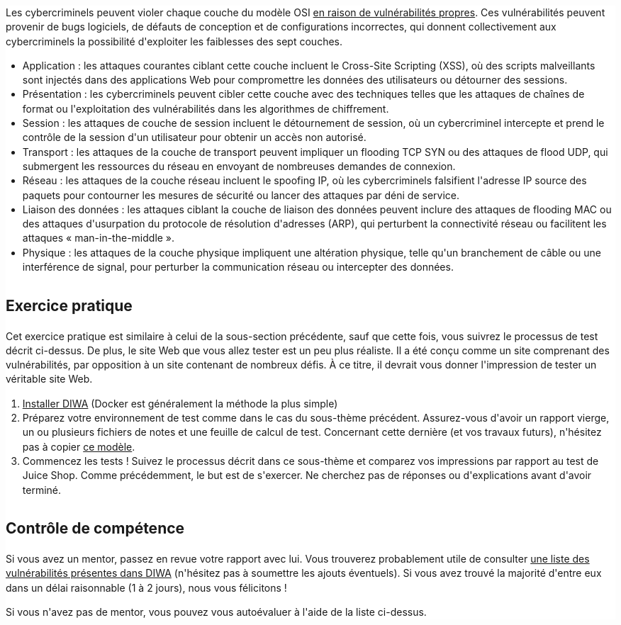 Les cybercriminels peuvent violer chaque couche du modèle OSI [en raison de vulnérabilités propres](https://www.pynetlabs.com/various-kinds-of-osi-layer-attacks/). Ces vulnérabilités peuvent provenir de bugs logiciels, de défauts de conception et de configurations incorrectes, qui donnent collectivement aux cybercriminels la possibilité d'exploiter les faiblesses des sept couches.

- Application : les attaques courantes ciblant cette couche incluent le Cross-Site Scripting (XSS), où des scripts malveillants sont injectés dans des applications Web pour compromettre les données des utilisateurs ou détourner des sessions.
- Présentation : les cybercriminels peuvent cibler cette couche avec des techniques telles que les attaques de chaînes de format ou l'exploitation des vulnérabilités dans les algorithmes de chiffrement.
- Session : les attaques de couche de session incluent le détournement de session, où un cybercriminel intercepte et prend le contrôle de la session d'un utilisateur pour obtenir un accès non autorisé.
- Transport : les attaques de la couche de transport peuvent impliquer un flooding TCP SYN ou des attaques de flood UDP, qui submergent les ressources du réseau en envoyant de nombreuses demandes de connexion.
- Réseau : les attaques de la couche réseau incluent le spoofing IP, où les cybercriminels falsifient l'adresse IP source des paquets pour contourner les mesures de sécurité ou lancer des attaques par déni de service.
- Liaison des données : les attaques ciblant la couche de liaison des données peuvent inclure des attaques de flooding MAC ou des attaques d'usurpation du protocole de résolution d'adresses (ARP), qui perturbent la connectivité réseau ou facilitent les attaques « man-in-the-middle ».
- Physique : les attaques de la couche physique impliquent une altération physique, telle qu'un branchement de câble ou une interférence de signal, pour perturber la communication réseau ou intercepter des données.

## Exercice pratique

Cet exercice pratique est similaire à celui de la sous-section précédente, sauf que cette fois, vous suivrez le processus de test décrit ci-dessus. De plus, le site Web que vous allez tester est un peu plus réaliste. Il a été conçu comme un site comprenant des vulnérabilités, par opposition à un site contenant de nombreux défis. À ce titre, il devrait vous donner l'impression de tester un véritable site Web.

1. [Installer DIWA](https://github.com/snsttr/diwa) (Docker est généralement la méthode la plus simple)
2. Préparez votre environnement de test comme dans le cas du sous-thème précédent. Assurez-vous d'avoir un rapport vierge, un ou plusieurs fichiers de notes et une feuille de calcul de test. Concernant cette dernière (et vos travaux futurs), n'hésitez pas à copier [ce modèle](https://docs.google.com/spreadsheets/d/1NPDA-CI5t_X0krw2qMwcOOupIWXhMCfYiTZFeyv-A08/edit#gid=0).
3. Commencez les tests ! Suivez le processus décrit dans ce sous-thème et comparez vos impressions par rapport au test de Juice Shop. Comme précédemment, le but est de s'exercer. Ne cherchez pas de réponses ou d'explications avant d'avoir terminé.

## Contrôle de compétence

Si vous avez un mentor, passez en revue votre rapport avec lui. Vous trouverez probablement utile de consulter [une liste des vulnérabilités présentes dans DIWA](https://github.com/jeremiahblatz/diwa-answers/wiki/) (n'hésitez pas à soumettre les ajouts éventuels). Si vous avez trouvé la majorité d'entre eux dans un délai raisonnable (1 à 2 jours), nous vous félicitons !

Si vous n'avez pas de mentor, vous pouvez vous autoévaluer à l'aide de la liste ci-dessus.